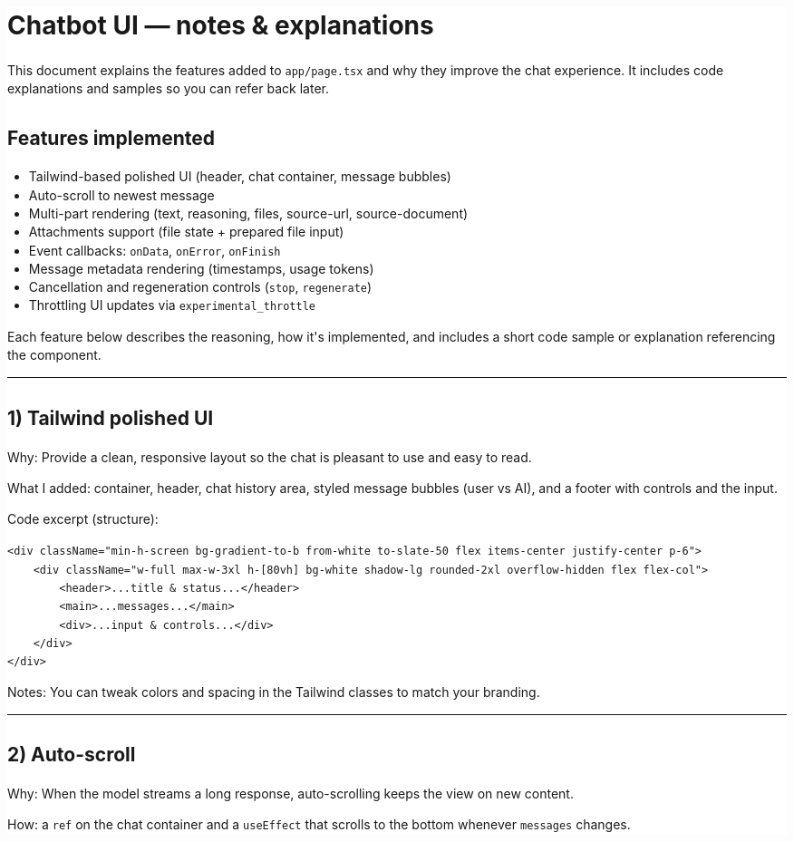 
# Chatbot UI — notes & explanations

This document explains the features added to `app/page.tsx` and why they improve the chat experience. It includes code explanations and samples so you can refer back later.

## Features implemented

- Tailwind-based polished UI (header, chat container, message bubbles)
- Auto-scroll to newest message
- Multi-part rendering (text, reasoning, files, source-url, source-document)
- Attachments support (file state + prepared file input)
- Event callbacks: `onData`, `onError`, `onFinish`
- Message metadata rendering (timestamps, usage tokens)
- Cancellation and regeneration controls (`stop`, `regenerate`)
- Throttling UI updates via `experimental_throttle`

Each feature below describes the reasoning, how it's implemented, and includes a short code sample or explanation referencing the component.

---

## 1) Tailwind polished UI

Why: Provide a clean, responsive layout so the chat is pleasant to use and easy to read.

What I added: container, header, chat history area, styled message bubbles (user vs AI), and a footer with controls and the input.

Code excerpt (structure):

```tsx
<div className="min-h-screen bg-gradient-to-b from-white to-slate-50 flex items-center justify-center p-6">
	<div className="w-full max-w-3xl h-[80vh] bg-white shadow-lg rounded-2xl overflow-hidden flex flex-col">
		<header>...title & status...</header>
		<main>...messages...</main>
		<div>...input & controls...</div>
	</div>
</div>
```

Notes: You can tweak colors and spacing in the Tailwind classes to match your branding.

---

## 2) Auto-scroll

Why: When the model streams a long response, auto-scrolling keeps the view on new content.

How: a `ref` on the chat container and a `useEffect` that scrolls to the bottom whenever `messages` changes.
